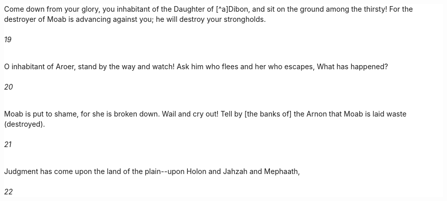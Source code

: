 Come down from your glory, you inhabitant of the Daughter of [^a]Dibon, and sit on the ground among the thirsty! For the destroyer of Moab is advancing against you; he will destroy your strongholds. 













###### 19 






O inhabitant of Aroer, stand by the way and watch! Ask him who flees and her who escapes, What has happened? 













###### 20 






Moab is put to shame, for she is broken down. Wail and cry out! Tell by [the banks of] the Arnon that Moab is laid waste (destroyed). 













###### 21 






Judgment has come upon the land of the plain--upon Holon and Jahzah and Mephaath, 













###### 22 
